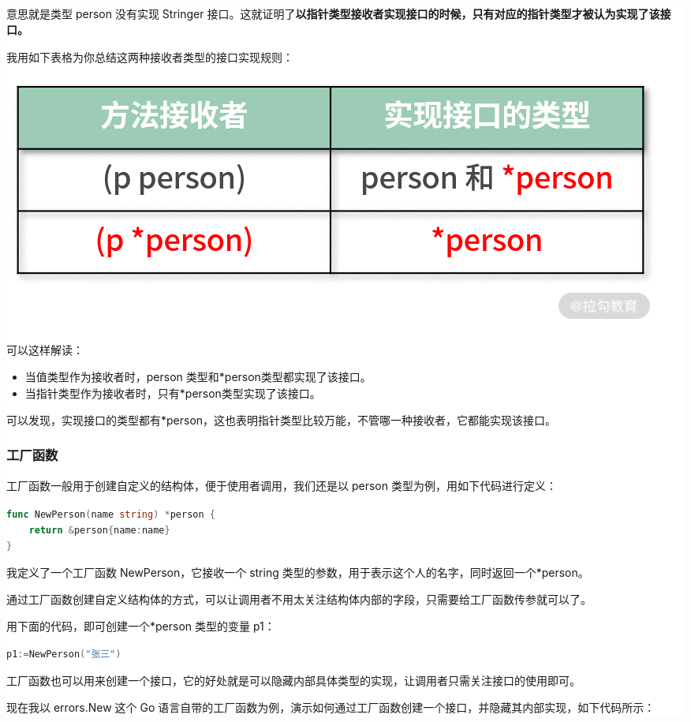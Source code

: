 意思就是类型 person 没有实现 Stringer
接口。这就证明了**以指针类型接收者实现接口的时候，只有对应的指针类型才被认为实现了该接口。**

我用如下表格为你总结这两种接收者类型的接口实现规则：

![Drawing 0.png](assets/Ciqc1F-yPMSAZ4k7AABU_GW4VxE080.png)

可以这样解读：

-   当值类型作为接收者时，person 类型和\*person类型都实现了该接口。
-   当指针类型作为接收者时，只有\*person类型实现了该接口。

可以发现，实现接口的类型都有\*person，这也表明指针类型比较万能，不管哪一种接收者，它都能实现该接口。

### 工厂函数

工厂函数一般用于创建自定义的结构体，便于使用者调用，我们还是以 person
类型为例，用如下代码进行定义：

``` go
func NewPerson(name string) *person {
    return &person{name:name}
}
```

我定义了一个工厂函数 NewPerson，它接收一个 string
类型的参数，用于表示这个人的名字，同时返回一个\*person。

通过工厂函数创建自定义结构体的方式，可以让调用者不用太关注结构体内部的字段，只需要给工厂函数传参就可以了。

用下面的代码，即可创建一个\*person 类型的变量 p1：

``` go
p1:=NewPerson("张三")
```

工厂函数也可以用来创建一个接口，它的好处就是可以隐藏内部具体类型的实现，让调用者只需关注接口的使用即可。

现在我以 errors.New 这个 Go
语言自带的工厂函数为例，演示如何通过工厂函数创建一个接口，并隐藏其内部实现，如下代码所示：
